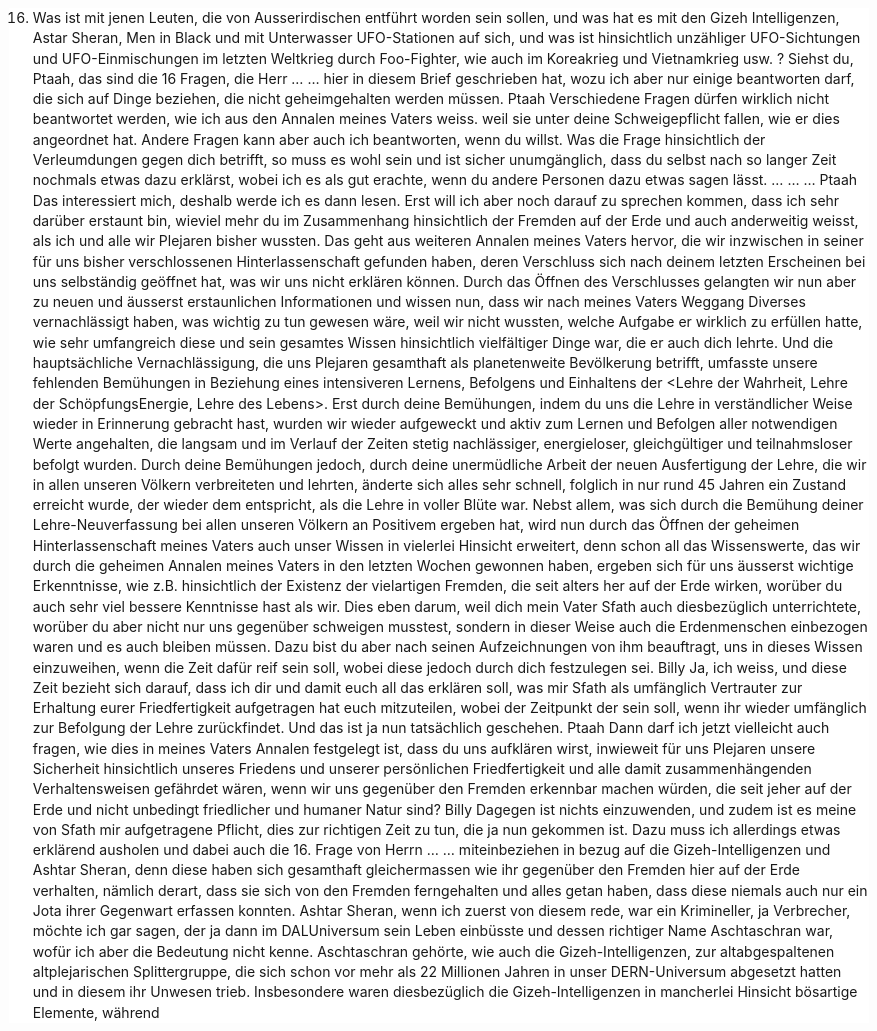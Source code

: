 16. Was ist mit jenen Leuten, die von Ausserirdischen entführt worden sein sollen, und was hat es mit den Gizeh Intelligenzen, Astar Sheran, Men in Black und mit Unterwasser UFO-Stationen auf sich, und was ist hinsichtlich unzähliger UFO-Sichtungen und UFO-Einmischungen im letzten Weltkrieg durch Foo-Fighter, wie auch im Koreakrieg und Vietnamkrieg usw. ? Siehst du, Ptaah, das sind die 16 Fragen, die Herr … … hier in diesem Brief geschrieben hat, wozu ich aber nur einige beantworten darf, die sich auf Dinge beziehen, die nicht geheimgehalten werden müssen. Ptaah Verschiedene Fragen dürfen wirklich nicht beantwortet werden, wie ich aus den Annalen meines Vaters weiss. weil sie unter deine Schweigepflicht fallen, wie er dies angeordnet hat. Andere Fragen kann aber auch ich beantworten, wenn du willst. Was die Frage hinsichtlich der Verleumdungen gegen dich betrifft, so muss es wohl sein und ist sicher unumgänglich, dass du selbst nach so langer Zeit nochmals etwas dazu erklärst, wobei ich es als gut erachte, wenn du andere Personen dazu etwas sagen lässt. … … … Ptaah Das interessiert mich, deshalb werde ich es dann lesen. Erst will ich aber noch darauf zu sprechen kommen, dass ich sehr darüber erstaunt bin, wieviel mehr du im Zusammenhang hinsichtlich der Fremden auf der Erde und auch anderweitig weisst, als ich und alle wir Plejaren bisher wussten. Das geht aus weiteren Annalen meines Vaters hervor, die wir inzwischen in seiner für uns bisher verschlossenen Hinterlassenschaft gefunden haben, deren Verschluss sich nach deinem letzten Erscheinen bei uns selbständig geöffnet hat, was wir uns nicht erklären können. Durch das Öffnen des Verschlusses gelangten wir nun aber zu neuen und äusserst erstaunlichen Informationen und wissen nun, dass wir nach meines Vaters Weggang Diverses vernachlässigt haben, was wichtig zu tun gewesen wäre, weil wir nicht wussten, welche Aufgabe er wirklich zu erfüllen hatte, wie sehr umfangreich diese und sein gesamtes Wissen hinsichtlich vielfältiger Dinge war, die er auch dich lehrte. Und die hauptsächliche Vernachlässigung, die uns Plejaren gesamthaft als planetenweite Bevölkerung betrifft, umfasste unsere fehlenden Bemühungen in Beziehung eines intensiveren Lernens, Befolgens und Einhaltens der <Lehre der Wahrheit, Lehre der SchöpfungsEnergie, Lehre des Lebens>. Erst durch deine Bemühungen, indem du uns die Lehre in verständlicher Weise wieder in Erinnerung gebracht hast, wurden wir wieder aufgeweckt und aktiv zum Lernen und Befolgen aller notwendigen Werte angehalten, die langsam und im Verlauf der Zeiten stetig nachlässiger, energieloser, gleichgültiger und teilnahmsloser befolgt wurden. Durch deine Bemühungen jedoch, durch deine unermüdliche Arbeit der neuen Ausfertigung der Lehre, die wir in allen unseren Völkern verbreiteten und lehrten, änderte sich alles sehr schnell, folglich in nur rund 45 Jahren ein Zustand erreicht wurde, der wieder dem entspricht, als die Lehre in voller Blüte war. Nebst allem, was sich durch die Bemühung deiner Lehre-Neuverfassung bei allen unseren Völkern an Positivem ergeben hat, wird nun durch das Öffnen der geheimen Hinterlassenschaft meines Vaters auch unser Wissen in vielerlei Hinsicht erweitert, denn schon all das Wissenswerte, das wir durch die geheimen Annalen meines Vaters in den letzten Wochen gewonnen haben, ergeben sich für uns äusserst wichtige Erkenntnisse, wie z.B. hinsichtlich der Existenz der vielartigen Fremden, die seit alters her auf der Erde wirken, worüber du auch sehr viel bessere Kenntnisse hast als wir. Dies eben darum, weil dich mein Vater Sfath auch diesbezüglich unterrichtete, worüber du aber nicht nur uns gegenüber schweigen musstest, sondern in dieser Weise auch die Erdenmenschen einbezogen waren und es auch bleiben müssen. Dazu bist du aber nach seinen Aufzeichnungen von ihm beauftragt, uns in dieses Wissen einzuweihen, wenn die Zeit dafür reif sein soll, wobei diese jedoch durch dich festzulegen sei. Billy Ja, ich weiss, und diese Zeit bezieht sich darauf, dass ich dir und damit euch all das erklären soll, was mir Sfath als umfänglich Vertrauter zur Erhaltung eurer Friedfertigkeit aufgetragen hat euch mitzuteilen, wobei der Zeitpunkt der sein soll, wenn ihr wieder umfänglich zur Befolgung der Lehre zurückfindet. Und das ist ja nun tatsächlich geschehen. Ptaah Dann darf ich jetzt vielleicht auch fragen, wie dies in meines Vaters Annalen festgelegt ist, dass du uns aufklären wirst, inwieweit für uns Plejaren unsere Sicherheit hinsichtlich unseres Friedens und unserer persönlichen Friedfertigkeit und alle damit zusammenhängenden Verhaltensweisen gefährdet wären, wenn wir uns gegenüber den Fremden erkennbar machen würden, die seit jeher auf der Erde und nicht unbedingt friedlicher und humaner Natur sind? Billy Dagegen ist nichts einzuwenden, und zudem ist es meine von Sfath mir aufgetragene Pflicht, dies zur richtigen Zeit zu tun, die ja nun gekommen ist. Dazu muss ich allerdings etwas erklärend ausholen und dabei auch die 16. Frage von Herrn … … miteinbeziehen in bezug auf die Gizeh-Intelligenzen und Ashtar Sheran, denn diese haben sich gesamthaft gleichermassen wie ihr gegenüber den Fremden hier auf der Erde verhalten, nämlich derart, dass sie sich von den Fremden ferngehalten und alles getan haben, dass diese niemals auch nur ein Jota ihrer Gegenwart erfassen konnten. Ashtar Sheran, wenn ich zuerst von diesem rede, war ein Krimineller, ja Verbrecher, möchte ich gar sagen, der ja dann im DALUniversum sein Leben einbüsste und dessen richtiger Name Aschtaschran war, wofür ich aber die Bedeutung nicht kenne. Aschtaschran gehörte, wie auch die Gizeh-Intelligenzen, zur altabgespaltenen altplejarischen Splittergruppe, die sich schon vor mehr als 22 Millionen Jahren in unser DERN-Universum abgesetzt hatten und in diesem ihr Unwesen trieb. Insbesondere waren diesbezüglich die Gizeh-Intelligenzen in mancherlei Hinsicht bösartige Elemente, während